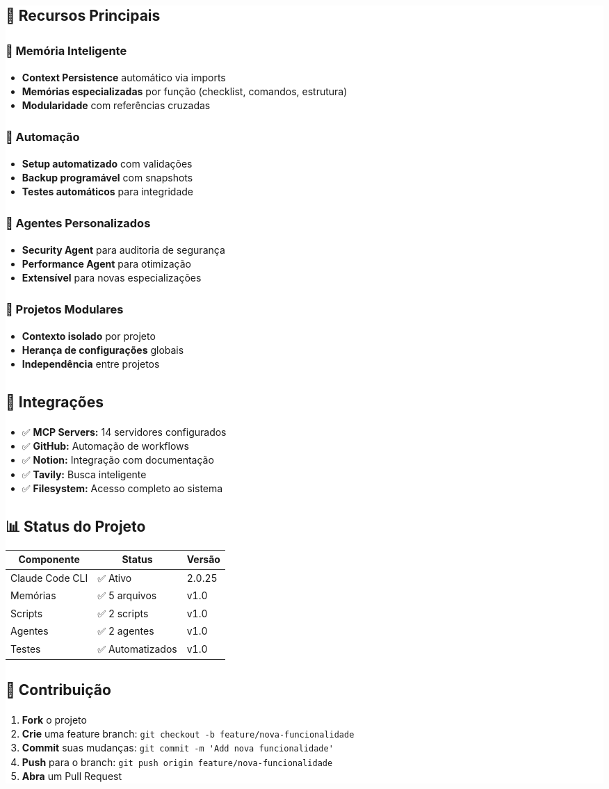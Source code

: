 ## 🎯 Recursos Principais

### 🧠 Memória Inteligente
- **Context Persistence** automático via imports
- **Memórias especializadas** por função (checklist, comandos, estrutura)
- **Modularidade** com referências cruzadas

### 🔧 Automação
- **Setup automatizado** com validações
- **Backup programável** com snapshots
- **Testes automáticos** para integridade

### 🤖 Agentes Personalizados
- **Security Agent** para auditoria de segurança
- **Performance Agent** para otimização
- **Extensível** para novas especializações

### 📁 Projetos Modulares
- **Contexto isolado** por projeto
- **Herança de configurações** globais
- **Independência** entre projetos

## 🔧 Integrações

- ✅ **MCP Servers:** 14 servidores configurados
- ✅ **GitHub:** Automação de workflows
- ✅ **Notion:** Integração com documentação
- ✅ **Tavily:** Busca inteligente
- ✅ **Filesystem:** Acesso completo ao sistema

## 📊 Status do Projeto

| Componente | Status | Versão |
|------------|--------|---------|
| Claude Code CLI | ✅ Ativo | 2.0.25 |
| Memórias | ✅ 5 arquivos | v1.0 |
| Scripts | ✅ 2 scripts | v1.0 |
| Agentes | ✅ 2 agentes | v1.0 |
| Testes | ✅ Automatizados | v1.0 |

## 🤝 Contribuição

1. **Fork** o projeto
2. **Crie** uma feature branch: `git checkout -b feature/nova-funcionalidade`
3. **Commit** suas mudanças: `git commit -m 'Add nova funcionalidade'`
4. **Push** para o branch: `git push origin feature/nova-funcionalidade`
5. **Abra** um Pull Request
